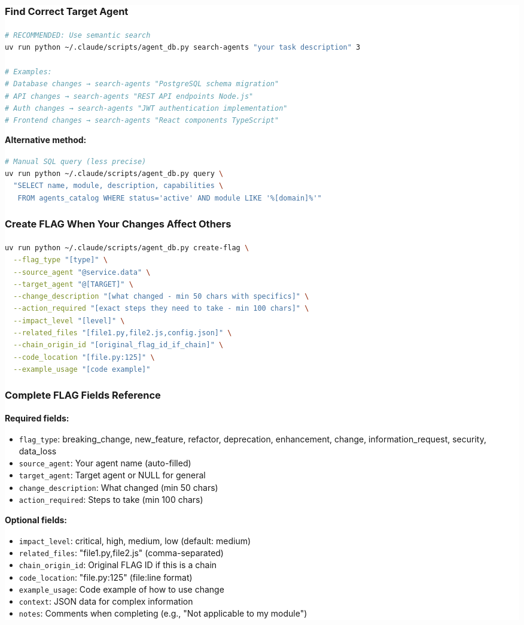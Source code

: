 ### Find Correct Target Agent

```bash
# RECOMMENDED: Use semantic search
uv run python ~/.claude/scripts/agent_db.py search-agents "your task description" 3

# Examples:
# Database changes → search-agents "PostgreSQL schema migration"
# API changes → search-agents "REST API endpoints Node.js"
# Auth changes → search-agents "JWT authentication implementation"
# Frontend changes → search-agents "React components TypeScript"
```

**Alternative method:**

```bash
# Manual SQL query (less precise)
uv run python ~/.claude/scripts/agent_db.py query \
  "SELECT name, module, description, capabilities \
   FROM agents_catalog WHERE status='active' AND module LIKE '%[domain]%'"
```

### Create FLAG When Your Changes Affect Others

```bash
uv run python ~/.claude/scripts/agent_db.py create-flag \
  --flag_type "[type]" \
  --source_agent "@service.data" \
  --target_agent "@[TARGET]" \
  --change_description "[what changed - min 50 chars with specifics]" \
  --action_required "[exact steps they need to take - min 100 chars]" \
  --impact_level "[level]" \
  --related_files "[file1.py,file2.js,config.json]" \
  --chain_origin_id "[original_flag_id_if_chain]" \
  --code_location "[file.py:125]" \
  --example_usage "[code example]"
```

### Complete FLAG Fields Reference

**Required fields:**

- `flag_type`: breaking_change, new_feature, refactor, deprecation, enhancement, change, information_request, security, data_loss
- `source_agent`: Your agent name (auto-filled)
- `target_agent`: Target agent or NULL for general
- `change_description`: What changed (min 50 chars)
- `action_required`: Steps to take (min 100 chars)

**Optional fields:**

- `impact_level`: critical, high, medium, low (default: medium)
- `related_files`: "file1.py,file2.js" (comma-separated)
- `chain_origin_id`: Original FLAG ID if this is a chain
- `code_location`: "file.py:125" (file:line format)
- `example_usage`: Code example of how to use change
- `context`: JSON data for complex information
- `notes`: Comments when completing (e.g., "Not applicable to my module")
